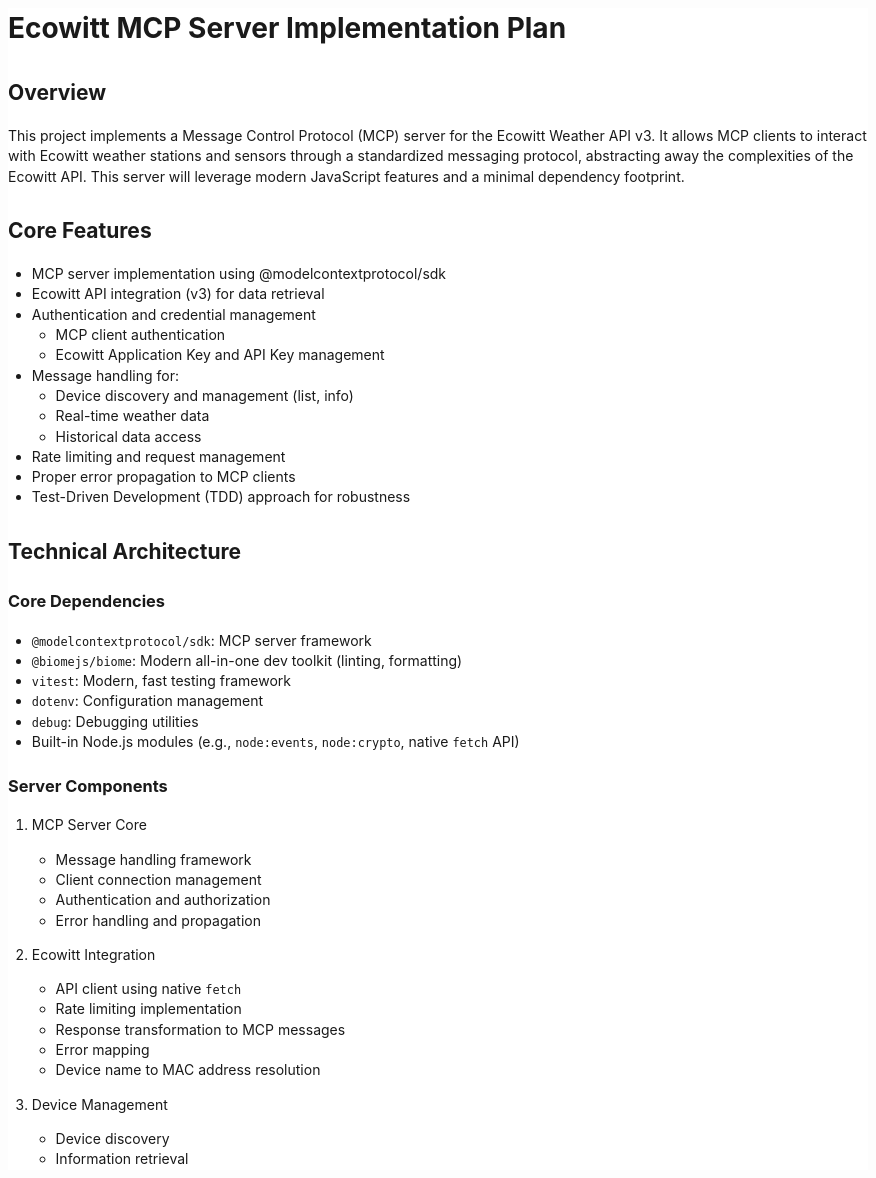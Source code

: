 # Ecowitt MCP Server Implementation Plan

## Overview
This project implements a Message Control Protocol (MCP) server for the Ecowitt Weather API v3. It allows MCP clients to interact with Ecowitt weather stations and sensors through a standardized messaging protocol, abstracting away the complexities of the Ecowitt API. This server will leverage modern JavaScript features and a minimal dependency footprint.

## Core Features
- MCP server implementation using @modelcontextprotocol/sdk
- Ecowitt API integration (v3) for data retrieval
- Authentication and credential management
  - MCP client authentication
  - Ecowitt Application Key and API Key management
- Message handling for:
  - Device discovery and management (list, info)
  - Real-time weather data
  - Historical data access
- Rate limiting and request management
- Proper error propagation to MCP clients
- Test-Driven Development (TDD) approach for robustness

## Technical Architecture

### Core Dependencies
- `@modelcontextprotocol/sdk`: MCP server framework
- `@biomejs/biome`: Modern all-in-one dev toolkit (linting, formatting)
- `vitest`: Modern, fast testing framework
- `dotenv`: Configuration management
- `debug`: Debugging utilities
- Built-in Node.js modules (e.g., `node:events`, `node:crypto`, native `fetch` API)

### Server Components
1. MCP Server Core
   - Message handling framework
   - Client connection management
   - Authentication and authorization
   - Error handling and propagation

2. Ecowitt Integration
   - API client using native `fetch`
   - Rate limiting implementation
   - Response transformation to MCP messages
   - Error mapping
   - Device name to MAC address resolution

3. Device Management
   - Device discovery
   - Information retrieval
